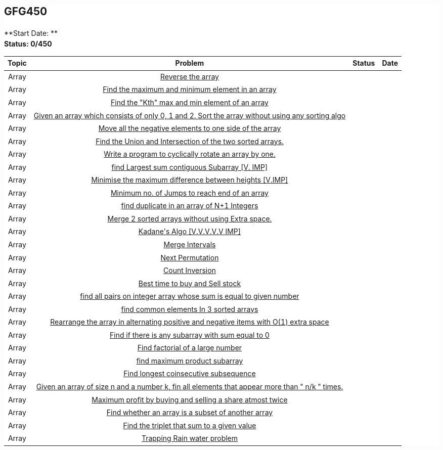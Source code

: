 ## GFG450

**Start Date: **  
**Status: 0/450**

Topic | Problem | Status | Date |
:-:   | :-:     | :-:    | :-: |
Array|[Reverse the array](https://www.geeksforgeeks.org/write-a-program-to-reverse-an-array-or-string/)|||
Array|[Find the maximum and minimum element in an array](https://www.geeksforgeeks.org/maximum-and-minimum-in-an-array/)|||
Array|[Find the "Kth" max and min element of an array ](https://practice.geeksforgeeks.org/problems/kth-smallest-element/0)|
Array|[Given an array which consists of only 0, 1 and 2. Sort the array without using any sorting algo](https://practice.geeksforgeeks.org/problems/sort-an-array-of-0s-1s-and-2s/0)|
Array|[Move all the negative elements to one side of the array ](https://www.geeksforgeeks.org/move-negative-numbers-beginning-positive-end-constant-extra-space/)|
Array|[Find the Union and Intersection of the two sorted arrays.](https://practice.geeksforgeeks.org/problems/union-of-two-arrays/0)|
Array|[Write a program to cyclically rotate an array by one.](https://practice.geeksforgeeks.org/problems/cyclically-rotate-an-array-by-one/0)|
Array|[find Largest sum contiguous Subarray [V. IMP]](https://practice.geeksforgeeks.org/problems/kadanes-algorithm/0)|
Array|[Minimise the maximum difference between heights [V.IMP]](https://practice.geeksforgeeks.org/problems/minimize-the-heights3351/1)|
Array|[Minimum no. of Jumps to reach end of an array](https://practice.geeksforgeeks.org/problems/minimum-number-of-jumps/0)|
Array|[find duplicate in an array of N+1 Integers](https://leetcode.com/problems/find-the-duplicate-number/)|
Array|[Merge 2 sorted arrays without using Extra space.](https://practice.geeksforgeeks.org/problems/merge-two-sorted-arrays5135/1)|
Array|[Kadane's Algo [V.V.V.V.V IMP]](https://practice.geeksforgeeks.org/problems/kadanes-algorithm/0)|
Array|[Merge Intervals](https://leetcode.com/problems/merge-intervals/)|
Array|[Next Permutation](https://leetcode.com/problems/next-permutation/)|
Array|[Count Inversion](https://practice.geeksforgeeks.org/problems/inversion-of-array/0)|
Array|[Best time to buy and Sell stock](https://leetcode.com/problems/best-time-to-buy-and-sell-stock/)|
Array|[find all pairs on integer array whose sum is equal to given number](https://practice.geeksforgeeks.org/problems/count-pairs-with-given-sum5022/1)|
Array|[find common elements In 3 sorted arrays](https://practice.geeksforgeeks.org/problems/common-elements1132/1)|
Array|[Rearrange the array in alternating positive and negative items with O(1) extra space](https://www.geeksforgeeks.org/rearrange-array-alternating-positive-negative-items-o1-extra-space/)|
Array|[Find if there is any subarray with sum equal to 0](https://practice.geeksforgeeks.org/problems/subarray-with-0-sum/0)|
Array|[Find factorial of a large number](https://practice.geeksforgeeks.org/problems/factorials-of-large-numbers/0)|
Array|[find maximum product subarray ](https://practice.geeksforgeeks.org/problems/maximum-product-subarray3604/1)|
Array|[Find longest coinsecutive subsequence](https://practice.geeksforgeeks.org/problems/longest-consecutive-subsequence/0)|
Array|[Given an array of size n and a number k, fin all elements that appear more than " n/k " times.](https://www.geeksforgeeks.org/given-an-array-of-of-size-n-finds-all-the-elements-that-appear-more-than-nk-times/)|
Array|[Maximum profit by buying and selling a share atmost twice](https://www.geeksforgeeks.org/maximum-profit-by-buying-and-selling-a-share-at-most-twice/)|
Array|[Find whether an array is a subset of another array](https://practice.geeksforgeeks.org/problems/array-subset-of-another-array/0)|
Array|[Find the triplet that sum to a given value](https://practice.geeksforgeeks.org/problems/triplet-sum-in-array/0)|
Array|[Trapping Rain water problem](https://practice.geeksforgeeks.org/problems/trapping-rain-water/0)|